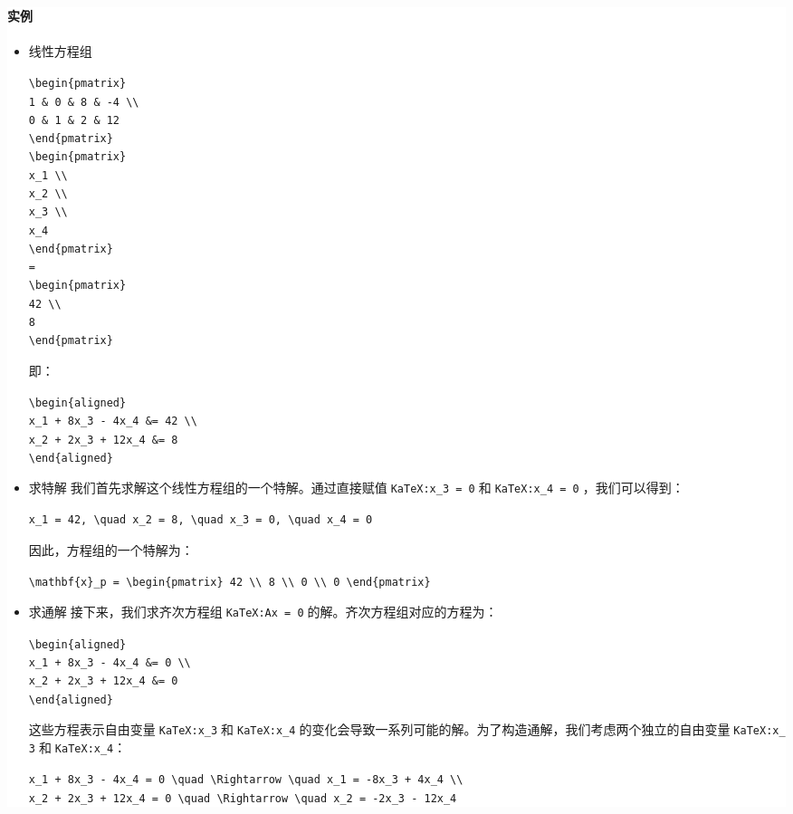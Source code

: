 #### 实例

- 线性方程组

  ```KaTeX
  \begin{pmatrix}
  1 & 0 & 8 & -4 \\
  0 & 1 & 2 & 12
  \end{pmatrix}
  \begin{pmatrix}
  x_1 \\
  x_2 \\
  x_3 \\
  x_4
  \end{pmatrix}
  =
  \begin{pmatrix}
  42 \\
  8
  \end{pmatrix}
  ```

  即：

  ```KaTeX
  \begin{aligned}
  x_1 + 8x_3 - 4x_4 &= 42 \\
  x_2 + 2x_3 + 12x_4 &= 8
  \end{aligned}
  ```


- 求特解
  我们首先求解这个线性方程组的一个特解。通过直接赋值 `KaTeX:x_3 = 0` 和 `KaTeX:x_4 = 0` ，我们可以得到：

  ```KaTeX
  x_1 = 42, \quad x_2 = 8, \quad x_3 = 0, \quad x_4 = 0
  ```

  因此，方程组的一个特解为：

  ```KaTeX
  \mathbf{x}_p = \begin{pmatrix} 42 \\ 8 \\ 0 \\ 0 \end{pmatrix}
  ```

- 求通解
  接下来，我们求齐次方程组 `KaTeX:Ax = 0` 的解。齐次方程组对应的方程为：

  ```KaTeX
  \begin{aligned}
  x_1 + 8x_3 - 4x_4 &= 0 \\
  x_2 + 2x_3 + 12x_4 &= 0
  \end{aligned}
  ```

  这些方程表示自由变量 `KaTeX:x_3` 和 `KaTeX:x_4` 的变化会导致一系列可能的解。为了构造通解，我们考虑两个独立的自由变量 `KaTeX:x_3` 和 `KaTeX:x_4`：

  ```KaTeX
  x_1 + 8x_3 - 4x_4 = 0 \quad \Rightarrow \quad x_1 = -8x_3 + 4x_4 \\
  x_2 + 2x_3 + 12x_4 = 0 \quad \Rightarrow \quad x_2 = -2x_3 - 12x_4 
  ```
